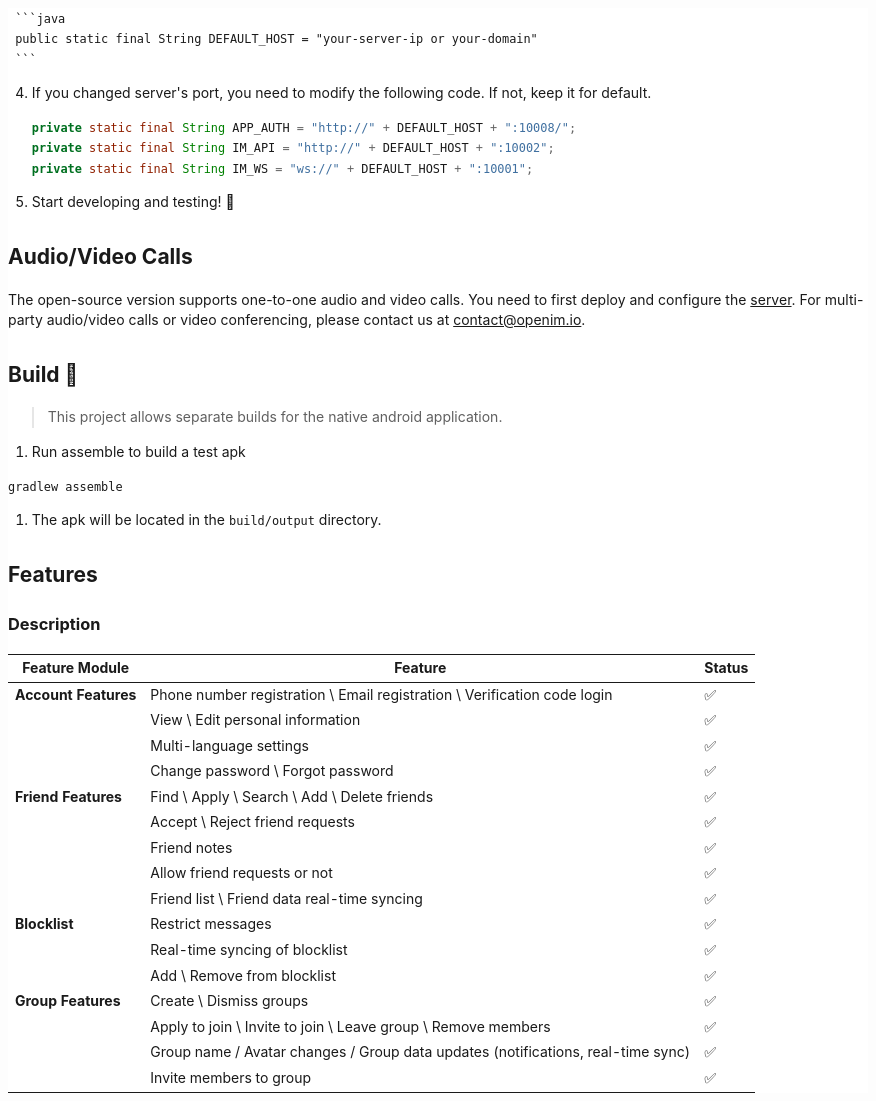      ```java
     public static final String DEFAULT_HOST = "your-server-ip or your-domain"
     ```

4. If you changed server's port, you need to modify the following code. If not, keep it for default.
   ```java
   private static final String APP_AUTH = "http://" + DEFAULT_HOST + ":10008/";
   private static final String IM_API = "http://" + DEFAULT_HOST + ":10002";
   private static final String IM_WS = "ws://" + DEFAULT_HOST + ":10001";
   ```

5. Start developing and testing! 🎉

## Audio/Video Calls

The open-source version supports one-to-one audio and video calls. You need to first deploy and configure the [server](https://github.com/openimsdk/chat/blob/main/HOW_TO_SETUP_LIVEKIT_SERVER.md). For multi-party audio/video calls or video conferencing, please contact us at [contact@openim.io](mailto:contact@openim.io).

## Build 🚀

> This project allows separate builds for the native android application.

1. Run assemble to build a test apk

```bash
gradlew assemble
```

1. The apk will be located in the `build/output` directory.

## Features

### Description

| Feature Module             | Feature                                                                          | Status |
| -------------------------- | -------------------------------------------------------------------------------- | ------ |
| **Account Features**       | Phone number registration \ Email registration \ Verification code login         | ✅     |
|                            | View \ Edit personal information                                                 | ✅     |
|                            | Multi-language settings                                                          | ✅     |
|                            | Change password \ Forgot password                                                | ✅     |
| **Friend Features**        | Find \ Apply \ Search \ Add \ Delete friends                                     | ✅     |
|                            | Accept \ Reject friend requests                                                  | ✅     |
|                            | Friend notes                                                                     | ✅     |
|                            | Allow friend requests or not                                                     | ✅     |
|                            | Friend list \ Friend data real-time syncing                                      | ✅     |
| **Blocklist**              | Restrict messages                                                                | ✅     |
|                            | Real-time syncing of blocklist                                                   | ✅     |
|                            | Add \ Remove from blocklist                                                      | ✅     |
| **Group Features**         | Create \ Dismiss groups                                                          | ✅     |
|                            | Apply to join \ Invite to join \ Leave group \ Remove members                    | ✅     |
|                            | Group name / Avatar changes / Group data updates (notifications, real-time sync) | ✅     |
|                            | Invite members to group                                                          | ✅     |